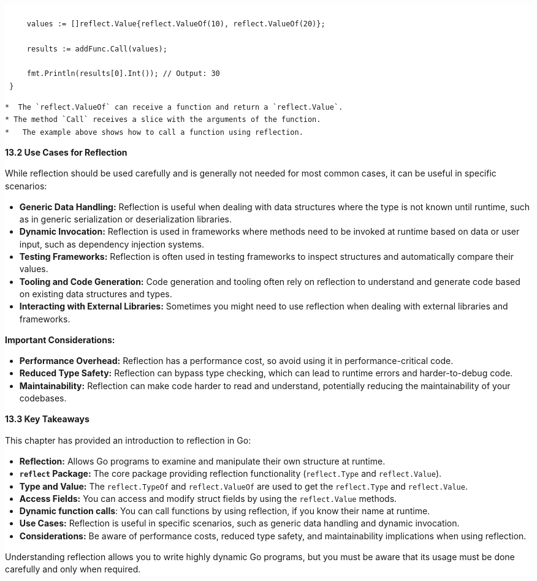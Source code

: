    ```
		
		values := []reflect.Value{reflect.ValueOf(10), reflect.ValueOf(20)};
		
		results := addFunc.Call(values);
		
		fmt.Println(results[0].Int()); // Output: 30
    }
   ```
	*  The `reflect.ValueOf` can receive a function and return a `reflect.Value`.
	* The method `Call` receives a slice with the arguments of the function.
	*   The example above shows how to call a function using reflection.

**13.2 Use Cases for Reflection**

While reflection should be used carefully and is generally not needed for most common cases, it can be useful in specific scenarios:

*   **Generic Data Handling:** Reflection is useful when dealing with data structures where the type is not known until runtime, such as in generic serialization or deserialization libraries.
*   **Dynamic Invocation:** Reflection is used in frameworks where methods need to be invoked at runtime based on data or user input, such as dependency injection systems.
*   **Testing Frameworks:** Reflection is often used in testing frameworks to inspect structures and automatically compare their values.
*   **Tooling and Code Generation:** Code generation and tooling often rely on reflection to understand and generate code based on existing data structures and types.
*   **Interacting with External Libraries:** Sometimes you might need to use reflection when dealing with external libraries and frameworks.

**Important Considerations:**

*   **Performance Overhead:** Reflection has a performance cost, so avoid using it in performance-critical code.
*   **Reduced Type Safety:** Reflection can bypass type checking, which can lead to runtime errors and harder-to-debug code.
*   **Maintainability:** Reflection can make code harder to read and understand, potentially reducing the maintainability of your codebases.

**13.3 Key Takeaways**

This chapter has provided an introduction to reflection in Go:

*   **Reflection:** Allows Go programs to examine and manipulate their own structure at runtime.
*   **`reflect` Package:** The core package providing reflection functionality (`reflect.Type` and `reflect.Value`).
*   **Type and Value:** The `reflect.TypeOf` and `reflect.ValueOf` are used to get the `reflect.Type` and `reflect.Value`.
*  **Access Fields:** You can access and modify struct fields by using the `reflect.Value` methods.
*  **Dynamic function calls**: You can call functions by using reflection, if you know their name at runtime.
*   **Use Cases:** Reflection is useful in specific scenarios, such as generic data handling and dynamic invocation.
*   **Considerations:** Be aware of performance costs, reduced type safety, and maintainability implications when using reflection.

Understanding reflection allows you to write highly dynamic Go programs, but you must be aware that its usage must be done carefully and only when required.

